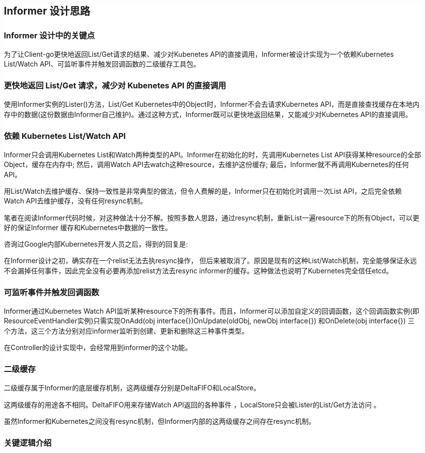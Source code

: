 
## Informer 设计思路

### Informer 设计中的关键点

为了让Client-go更快地返回List/Get请求的结果、减少对Kubenetes API的直接调用，Informer被设计实现为一个依赖Kubernetes List/Watch API、可监听事件并触发回调函数的二级缓存工具包。

### 更快地返回 List/Get 请求，减少对 Kubenetes API 的直接调用

使用Informer实例的Lister()方法，List/Get Kubernetes中的Object时，Informer不会去请求Kubernetes API，而是直接查找缓存在本地内存中的数据(这份数据由Informer自己维护)。通过这种方式，Informer既可以更快地返回结果，又能减少对Kubernetes API的直接调用。

### 依赖 Kubernetes List/Watch API

Informer只会调用Kubernetes List和Watch两种类型的API。Informer在初始化的时，先调用Kubernetes List API获得某种resource的全部Object，缓存在内存中; 然后，调用Watch API去watch这种resource，去维护这份缓存; 最后，Informer就不再调用Kubernetes的任何 API。

用List/Watch去维护缓存、保持一致性是非常典型的做法，但令人费解的是，Informer只在初始化时调用一次List API，之后完全依赖Watch API去维护缓存，没有任何resync机制。

笔者在阅读Informer代码时候，对这种做法十分不解。按照多数人思路，通过resync机制，重新List一遍resource下的所有Object，可以更好的保证Informer 缓存和Kubernetes中数据的一致性。

咨询过Google内部Kubernetes开发人员之后，得到的回复是:

在Informer设计之初，确实存在一个relist无法去执resync操作， 但后来被取消了。原因是现有的这种List/Watch机制，完全能够保证永远不会漏掉任何事件，因此完全没有必要再添加relist方法去resync informer的缓存。这种做法也说明了Kubernetes完全信任etcd。

### 可监听事件并触发回调函数

Informer通过Kubernetes Watch API监听某种resource下的所有事件。而且，Informer可以添加自定义的回调函数，这个回调函数实例(即ResourceEventHandler实例)只需实现OnAdd(obj interface{})OnUpdate(oldObj, newObj interface{}) 和OnDelete(obj interface{}) 三个方法，这三个方法分别对应informer监听到创建、更新和删除这三种事件类型。

在Controller的设计实现中，会经常用到informer的这个功能。

### 二级缓存

二级缓存属于Informer的底层缓存机制，这两级缓存分别是DeltaFIFO和LocalStore。

这两级缓存的用途各不相同。DeltaFIFO用来存储Watch API返回的各种事件 ，LocalStore只会被Lister的List/Get方法访问 。

虽然Informer和Kubernetes之间没有resync机制，但Informer内部的这两级缓存之间存在resync机制。

### 关键逻辑介绍
